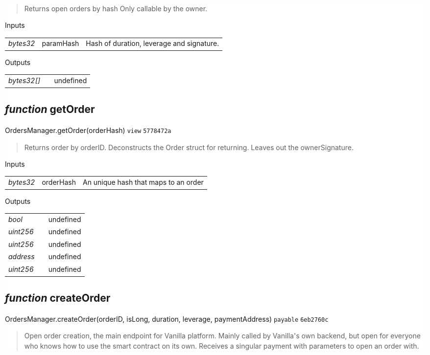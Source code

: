 > Returns open orders by hash Only callable by the owner.

Inputs

| | | |
|-|-|-|
| *bytes32* | paramHash | Hash of duration, leverage and signature. |

Outputs

| | | |
|-|-|-|
| *bytes32[]* |  | undefined |

## *function* getOrder

OrdersManager.getOrder(orderHash) `view` `5778472a`

> Returns order by orderID. Deconstructs the Order struct for returning. Leaves out the ownerSignature.

Inputs

| | | |
|-|-|-|
| *bytes32* | orderHash | An unique hash that maps to an order |

Outputs

| | | |
|-|-|-|
| *bool* |  | undefined |
| *uint256* |  | undefined |
| *uint256* |  | undefined |
| *address* |  | undefined |
| *uint256* |  | undefined |

## *function* createOrder

OrdersManager.createOrder(orderID, isLong, duration, leverage, paymentAddress) `payable` `6eb2760c`

> Open order creation, the main endpoint for Vanilla platform. Mainly called by Vanilla's own backend, but open for everyone who knows how to use the smart contract on its own. Receives a singular payment with parameters to open an order with.
